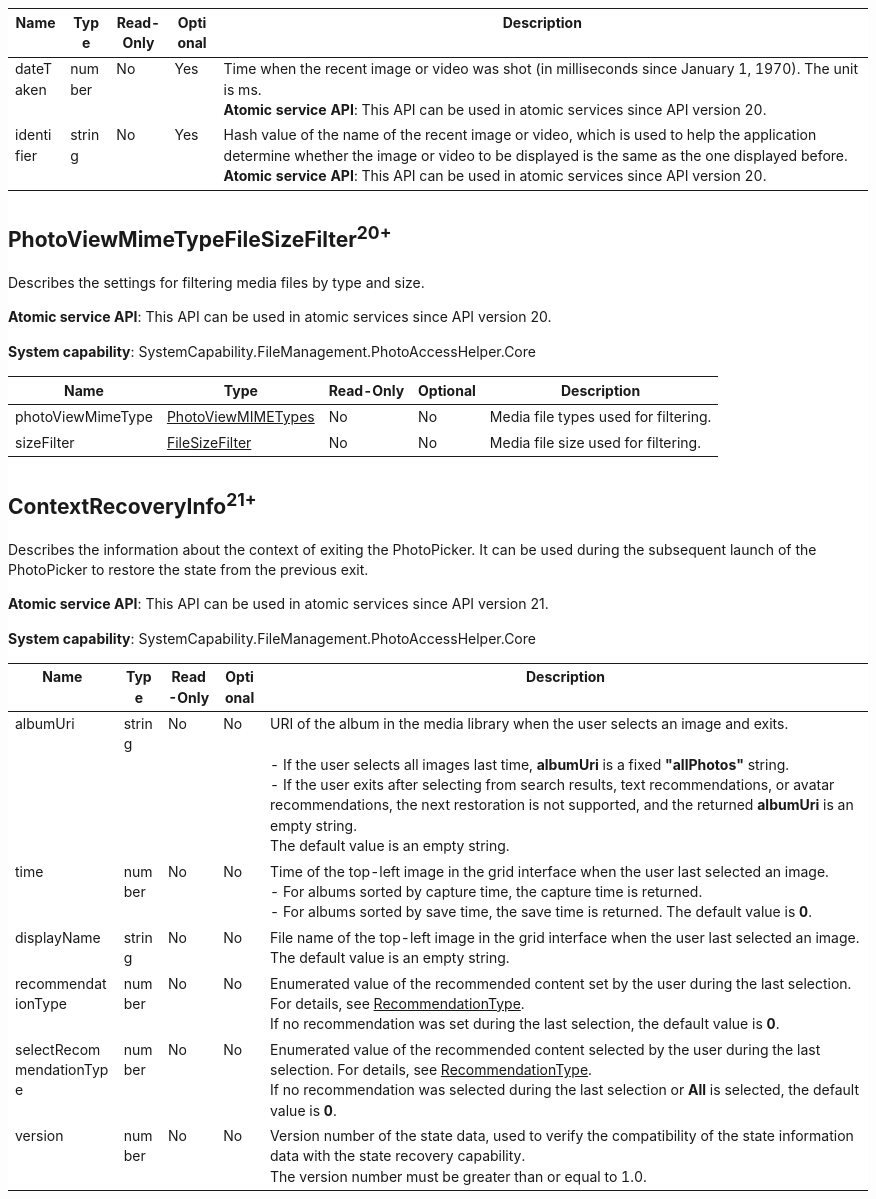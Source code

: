| Name        | Type    | Read-Only| Optional | Description                                                       |
|------------|--------|-------|-------|-----------------------------------------------------------|
| dateTaken  | number | No   | Yes| Time when the recent image or video was shot (in milliseconds since January 1, 1970). The unit is ms.<br>**Atomic service API**: This API can be used in atomic services since API version 20.                    |
| identifier | string | No   | Yes| Hash value of the name of the recent image or video, which is used to help the application determine whether the image or video to be displayed is the same as the one displayed before.<br>**Atomic service API**: This API can be used in atomic services since API version 20.|

## PhotoViewMimeTypeFileSizeFilter<sup>20+</sup>

Describes the settings for filtering media files by type and size.

**Atomic service API**: This API can be used in atomic services since API version 20.

**System capability**: SystemCapability.FileManagement.PhotoAccessHelper.Core

| Name                   | Type               | Read-Only| Optional| Description                         |
| ----------------------- | ------------------- | ---- | ---- | -------------------------------- |
| photoViewMimeType    | [PhotoViewMIMETypes](arkts-apis-photoAccessHelper-e.md#photoviewmimetypes)   | No| No  | Media file types used for filtering.|
| sizeFilter    | [FileSizeFilter](#filesizefilter19)   | No| No  | Media file size used for filtering.|

## ContextRecoveryInfo<sup>21+</sup>

Describes the information about the context of exiting the PhotoPicker. It can be used during the subsequent launch of the PhotoPicker to restore the state from the previous exit.

**Atomic service API**: This API can be used in atomic services since API version 21.

**System capability**: SystemCapability.FileManagement.PhotoAccessHelper.Core

| Name                   | Type               | Read-Only| Optional| Description                         |
| ----------------------- | ------------------- | ---- | ---- | -------------------------------- |
| albumUri    | string | No  | No| URI of the album in the media library when the user selects an image and exits.<br> <br>- If the user selects all images last time, **albumUri** is a fixed **"allPhotos"** string.<br>- If the user exits after selecting from search results, text recommendations, or avatar recommendations, the next restoration is not supported, and the returned **albumUri** is an empty string.<br>The default value is an empty string.|
| time    | number   | No  | No| Time of the top-left image in the grid interface when the user last selected an image.<br>- For albums sorted by capture time, the capture time is returned.<br>- For albums sorted by save time, the save time is returned. The default value is **0**.|
| displayName    | string   | No  | No| File name of the top-left image in the grid interface when the user last selected an image. The default value is an empty string.|
| recommendationType    | number   | No  | No| Enumerated value of the recommended content set by the user during the last selection. For details, see [RecommendationType](arkts-apis-photoAccessHelper-e.md#recommendationtype11).<br>If no recommendation was set during the last selection, the default value is **0**.|
| selectRecommendationType    | number   | No  | No| Enumerated value of the recommended content selected by the user during the last selection. For details, see [RecommendationType](arkts-apis-photoAccessHelper-e.md#recommendationtype11).<br>If no recommendation was selected during the last selection or **All** is selected, the default value is **0**.|
| version    | number   | No  | No| Version number of the state data, used to verify the compatibility of the state information data with the state recovery capability.<br>The version number must be greater than or equal to 1.0.|
